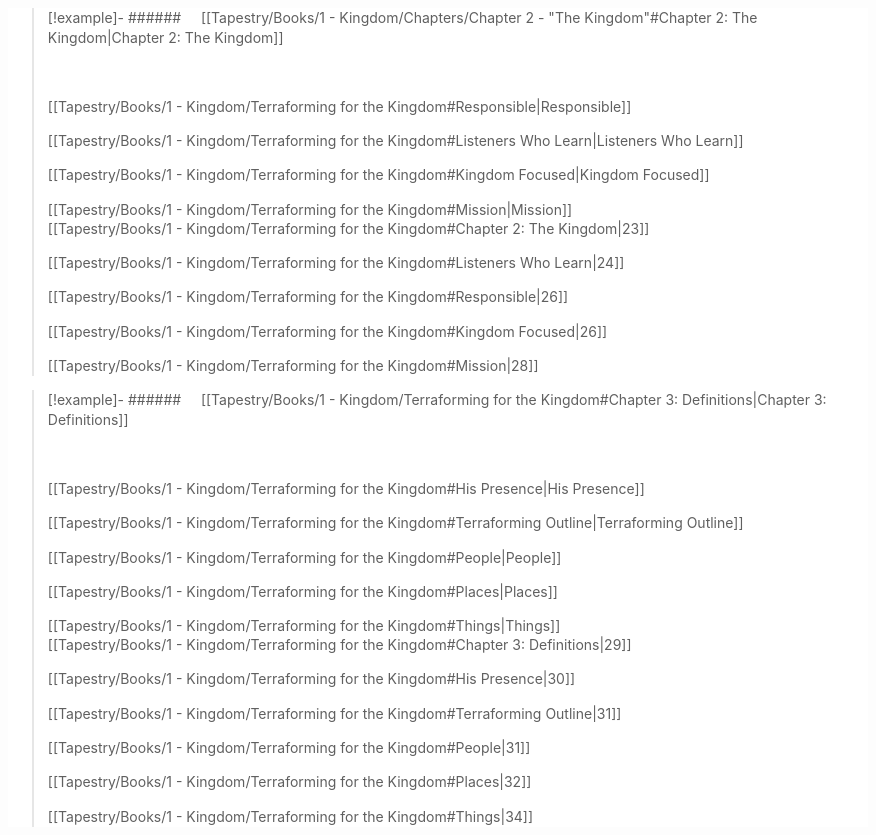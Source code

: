></div>

>[!example]- ######     [[Tapestry/Books/1 - Kingdom/Chapters/Chapter 2 - "The Kingdom"#Chapter 2: The Kingdom\|Chapter 2: The Kingdom]]
>
><div class="two-columns">
> &nbsp;
>
>[[Tapestry/Books/1 - Kingdom/Terraforming for the Kingdom#Responsible\|Responsible]]
>
>[[Tapestry/Books/1 - Kingdom/Terraforming for the Kingdom#Listeners Who Learn\|Listeners Who Learn]]
>
>[[Tapestry/Books/1 - Kingdom/Terraforming for the Kingdom#Kingdom Focused\|Kingdom Focused]]
>
>[[Tapestry/Books/1 - Kingdom/Terraforming for the Kingdom#Mission\|Mission]]
>
>
><div style="break-before: column; margin-top:-1.1em;">
>
>[[Tapestry/Books/1 - Kingdom/Terraforming for the Kingdom#Chapter 2: The Kingdom\|23]]
>
>[[Tapestry/Books/1 - Kingdom/Terraforming for the Kingdom#Listeners Who Learn\|24]]
>
>[[Tapestry/Books/1 - Kingdom/Terraforming for the Kingdom#Responsible\|26]]
>
>[[Tapestry/Books/1 - Kingdom/Terraforming for the Kingdom#Kingdom Focused\|26]]
>
>[[Tapestry/Books/1 - Kingdom/Terraforming for the Kingdom#Mission\|28]]
></div>

>[!example]- ######     [[Tapestry/Books/1 - Kingdom/Terraforming for the Kingdom#Chapter 3: Definitions\|Chapter 3: Definitions]]
>
><div class="two-columns">
> &nbsp;
>
>[[Tapestry/Books/1 - Kingdom/Terraforming for the Kingdom#His Presence\|His Presence]]
>
>[[Tapestry/Books/1 - Kingdom/Terraforming for the Kingdom#Terraforming Outline\|Terraforming Outline]]
>
>[[Tapestry/Books/1 - Kingdom/Terraforming for the Kingdom#People\|People]]
>
>[[Tapestry/Books/1 - Kingdom/Terraforming for the Kingdom#Places\|Places]]
>
>[[Tapestry/Books/1 - Kingdom/Terraforming for the Kingdom#Things\|Things]]
>
><div style="break-before: column; margin-top:-1.1em;">
>
>[[Tapestry/Books/1 - Kingdom/Terraforming for the Kingdom#Chapter 3: Definitions\|29]]
>
>[[Tapestry/Books/1 - Kingdom/Terraforming for the Kingdom#His Presence\|30]]
>
>[[Tapestry/Books/1 - Kingdom/Terraforming for the Kingdom#Terraforming Outline\|31]]
>
>[[Tapestry/Books/1 - Kingdom/Terraforming for the Kingdom#People\|31]]
>
>[[Tapestry/Books/1 - Kingdom/Terraforming for the Kingdom#Places\|32]]
>
>[[Tapestry/Books/1 - Kingdom/Terraforming for the Kingdom#Things\|34]]
></div>
